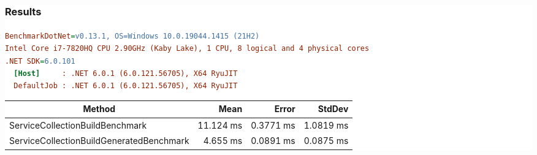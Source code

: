 ### Results

``` ini
BenchmarkDotNet=v0.13.1, OS=Windows 10.0.19044.1415 (21H2)
Intel Core i7-7820HQ CPU 2.90GHz (Kaby Lake), 1 CPU, 8 logical and 4 physical cores
.NET SDK=6.0.101
  [Host]     : .NET 6.0.1 (6.0.121.56705), X64 RyuJIT
  DefaultJob : .NET 6.0.1 (6.0.121.56705), X64 RyuJIT
```
|                                   Method |      Mean |     Error |    StdDev |
|----------------------------------------- |----------:|----------:|----------:|
|          ServiceCollectionBuildBenchmark | 11.124 ms | 0.3771 ms | 1.0819 ms |
| ServiceCollectionBuildGeneratedBenchmark |  4.655 ms | 0.0891 ms | 0.0875 ms |
